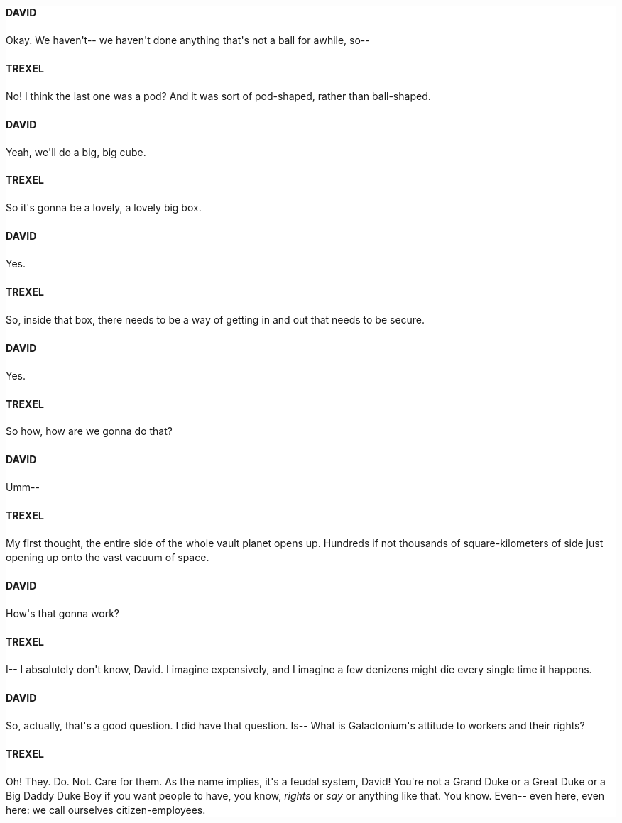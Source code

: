 #### DAVID

Okay. We haven't-- we haven't done anything that's not a ball for awhile, so--

#### TREXEL

No! I think the last one was a pod? And it was sort of pod-shaped, rather than ball-shaped.

#### DAVID

Yeah, we'll do a big, big cube.

#### TREXEL

So it's gonna be a lovely, a lovely big box.

#### DAVID

Yes.

#### TREXEL

So, inside that box, there needs to be a way of getting in and out that needs to be secure.

#### DAVID

Yes.

#### TREXEL

So how, how are we gonna do that?

#### DAVID

Umm--

#### TREXEL

My first thought, the entire side of the whole vault planet opens up. Hundreds if not thousands of square-kilometers of side just opening up onto the vast vacuum of space.

#### DAVID

How's that gonna work?

#### TREXEL

I-- I absolutely don't know, David. I imagine expensively, and I imagine a few denizens might die every single time it happens.

#### DAVID

So, actually, that's a good question. I did have that question. Is-- What is Galactonium's attitude to workers and their rights?

#### TREXEL

Oh! They. Do. Not. Care for them. As the name implies, it's a feudal system, David! You're not a Grand Duke or a Great Duke or a Big Daddy Duke Boy if you want people to have, you know, *rights* or *say* or anything like that. You know. Even-- even here, even here: we call ourselves citizen-employees.
